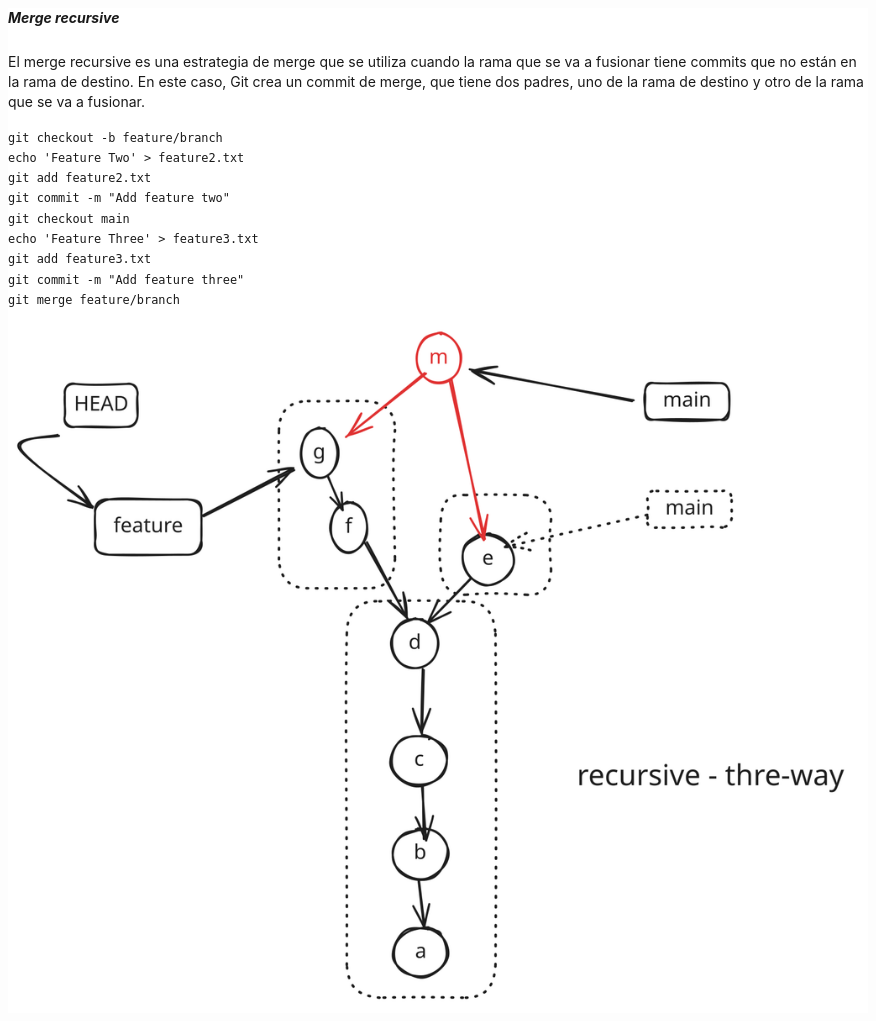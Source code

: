 ##### Merge recursive

El merge recursive es una estrategia de merge que se utiliza cuando la rama que se va a fusionar tiene commits que no están en la rama de destino. En este caso, Git crea un commit de merge, que tiene dos padres, uno de la rama de destino y otro de la rama que se va a fusionar.

```shell
git checkout -b feature/branch
echo 'Feature Two' > feature2.txt
git add feature2.txt
git commit -m "Add feature two"
git checkout main
echo 'Feature Three' > feature3.txt
git add feature3.txt
git commit -m "Add feature three"
git merge feature/branch
```

![merge recursive](assets/merge_recursive.svg)
